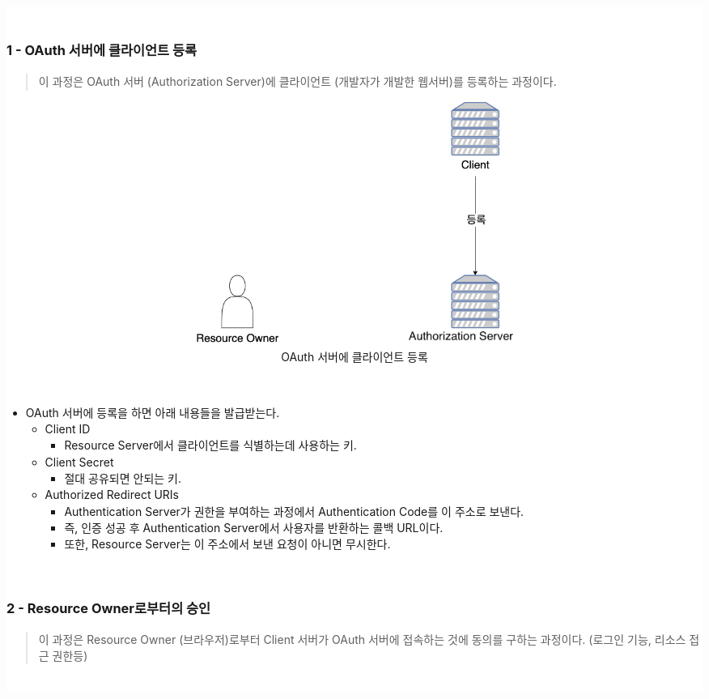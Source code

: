 <br>

### 1 - OAuth 서버에 클라이언트 등록
> 이 과정은 OAuth 서버 (Authorization Server)에 클라이언트 (개발자가 개발한 웹서버)를 등록하는 과정이다.

<p align="center"><img src="./image/register.png" width="400"><br>OAuth 서버에 클라이언트 등록</p>

<br>

* OAuth 서버에 등록을 하면 아래 내용들을 발급받는다.
  * Client ID
    * Resource Server에서 클라이언트를 식별하는데 사용하는 키.
  * Client Secret
    * 절대 공유되면 안되는 키.
  * Authorized Redirect URIs
    * Authentication Server가 권한을 부여하는 과정에서 Authentication Code를 이 주소로 보낸다.
    * 즉, 인증 성공 후 Authentication Server에서 사용자를 반환하는 콜백 URL이다.
    * 또한, Resource Server는 이 주소에서 보낸 요청이 아니면 무시한다.

<br>

### 2 - Resource Owner로부터의 승인
> 이 과정은 Resource Owner (브라우저)로부터 Client 서버가 OAuth 서버에 접속하는 것에 동의를 구하는 과정이다. (로그인 기능, 리소스 접근 권한등)

<br>
